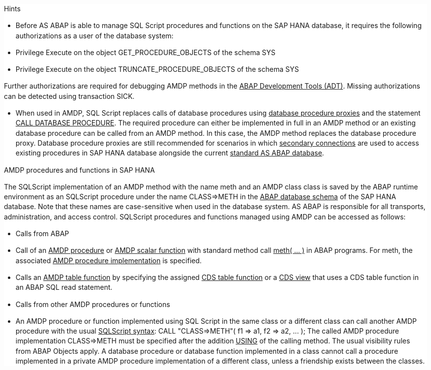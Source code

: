 Hints

-   Before AS ABAP is able to manage SQL Script procedures and functions on the SAP HANA database, it requires the following authorizations as a user of the database system:

-   Privilege Execute on the object GET\_PROCEDURE\_OBJECTS of the schema SYS

-   Privilege Execute on the object TRUNCATE\_PROCEDURE\_OBJECTS of the schema SYS

Further authorizations are required for debugging AMDP methods in the [ABAP Development Tools (ADT)](https://help.sap.com/doc/abapdocu_755_index_htm/7.55/en-US/abenadt_glosry.htm "Glossary Entry"). Missing authorizations can be detected using transaction SICK.

-   When used in AMDP, SQL Script replaces calls of database procedures using [database procedure proxies](https://help.sap.com/doc/abapdocu_755_index_htm/7.55/en-US/abendatabase_proc_proxy_glosry.htm "Glossary Entry") and the statement [CALL DATABASE PROCEDURE](https://help.sap.com/doc/abapdocu_755_index_htm/7.55/en-US/abapcall_database_procedure.htm). The required procedure can either be implemented in full in an AMDP method or an existing database procedure can be called from an AMDP method. In this case, the AMDP method replaces the database procedure proxy. Database procedure proxies are still recommended for scenarios in which [secondary connections](https://help.sap.com/doc/abapdocu_755_index_htm/7.55/en-US/abensecondary_db_connection_glosry.htm "Glossary Entry") are used to access existing procedures in SAP HANA database alongside the current [standard AS ABAP database](https://help.sap.com/doc/abapdocu_755_index_htm/7.55/en-US/abenstandard_db_glosry.htm "Glossary Entry").

AMDP procedures and functions in SAP HANA

The SQLScript implementation of an AMDP method with the name meth and an AMDP class class is saved by the ABAP runtime environment as an SQLScript procedure under the name CLASS=>METH in the [ABAP database schema](https://help.sap.com/doc/abapdocu_755_index_htm/7.55/en-US/abenabap_db_schema_glosry.htm "Glossary Entry") of the SAP HANA database. Note that these names are case-sensitive when used in the database system. AS ABAP is responsible for all transports, administration, and access control. SQLScript procedures and functions managed using AMDP can be accessed as follows:

-   Calls from ABAP

-   Call of an [AMDP procedure](https://help.sap.com/doc/abapdocu_755_index_htm/7.55/en-US/abenamdp_procedure_glosry.htm "Glossary Entry") or [AMDP scalar function](https://help.sap.com/doc/abapdocu_755_index_htm/7.55/en-US/abenamdp_table_function_glosry.htm "Glossary Entry") with standard method call [meth( ... )](https://help.sap.com/doc/abapdocu_755_index_htm/7.55/en-US/abapcall_method_static_short.htm) in ABAP programs. For meth, the associated [AMDP procedure implementation](https://help.sap.com/doc/abapdocu_755_index_htm/7.55/en-US/abenamdp_procedure_methods.htm) is specified.

-   Calls an [AMDP table function](https://help.sap.com/doc/abapdocu_755_index_htm/7.55/en-US/abenamdp_table_function_glosry.htm "Glossary Entry") by specifying the assigned [CDS table function](https://help.sap.com/doc/abapdocu_755_index_htm/7.55/en-US/abencds_table_function_glosry.htm "Glossary Entry") or a [CDS view](https://help.sap.com/doc/abapdocu_755_index_htm/7.55/en-US/abencds_table_function_glosry.htm "Glossary Entry") that uses a CDS table function in an ABAP SQL read statement.

-   Calls from other AMDP procedures or functions

-   An AMDP procedure or function implemented using SQL Script in the same class or a different class can call another AMDP procedure with the usual [SQLScript syntax](https://help.sap.com/viewer/de2486ee947e43e684d39702027f8a94/2.0.04/en-US/9211209e54ab48959c83a7ac3b4ef877.html):
    CALL "CLASS=>METH"( f1 => a1, f2 => a2, ... );
    The called AMDP procedure implementation CLASS=>METH must be specified after the addition [USING](https://help.sap.com/doc/abapdocu_755_index_htm/7.55/en-US/abapmethod_by_db_proc.htm) of the calling method. The usual visibility rules from ABAP Objects apply. A database procedure or database function implemented in a class cannot call a procedure implemented in a private AMDP procedure implementation of a different class, unless a friendship exists between the classes.
